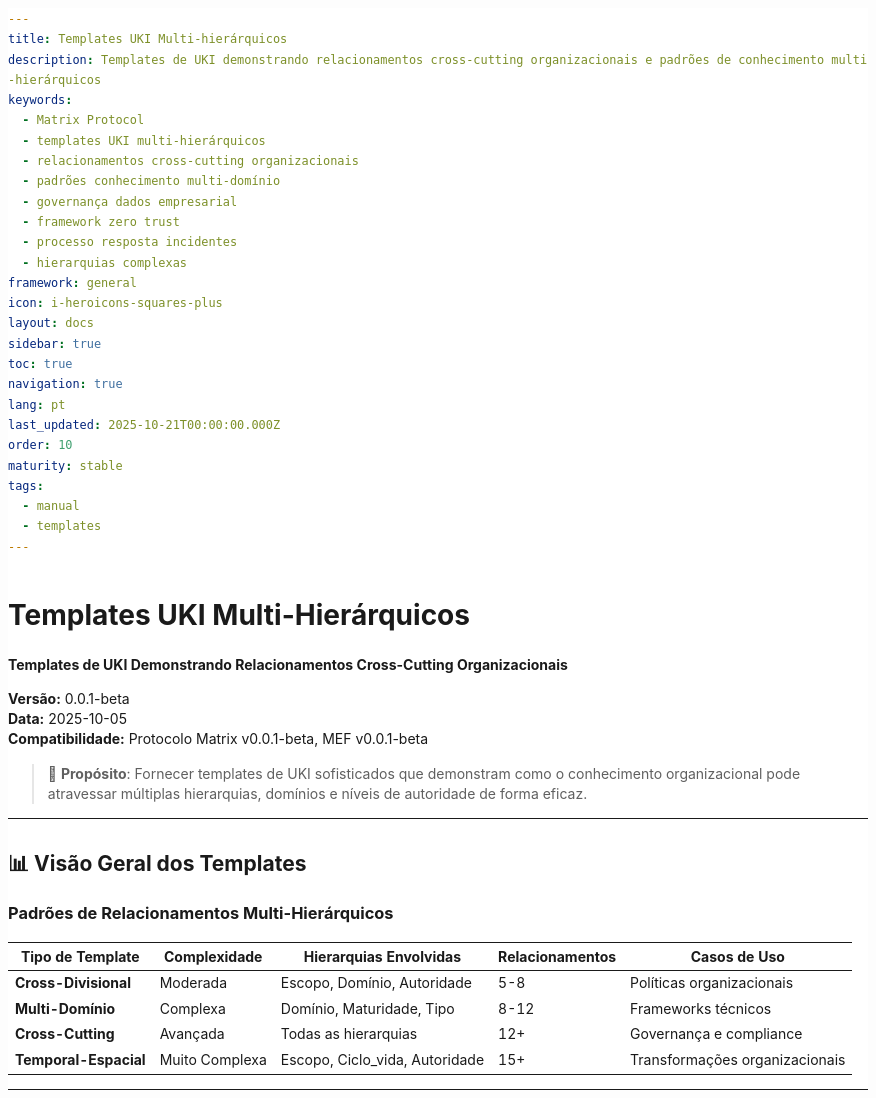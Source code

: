 ```yaml
---
title: Templates UKI Multi-hierárquicos
description: Templates de UKI demonstrando relacionamentos cross-cutting organizacionais e padrões de conhecimento multi-hierárquicos
keywords:
  - Matrix Protocol
  - templates UKI multi-hierárquicos
  - relacionamentos cross-cutting organizacionais
  - padrões conhecimento multi-domínio
  - governança dados empresarial
  - framework zero trust
  - processo resposta incidentes
  - hierarquias complexas
framework: general
icon: i-heroicons-squares-plus
layout: docs
sidebar: true
toc: true
navigation: true
lang: pt
last_updated: 2025-10-21T00:00:00.000Z
order: 10
maturity: stable
tags:
  - manual
  - templates
---
```

# Templates UKI Multi-Hierárquicos
**Templates de UKI Demonstrando Relacionamentos Cross-Cutting Organizacionais**

**Versão:** 0.0.1-beta  
**Data:** 2025-10-05  
**Compatibilidade:** Protocolo Matrix v0.0.1-beta, MEF v0.0.1-beta  

> 🎯 **Propósito**: Fornecer templates de UKI sofisticados que demonstram como o conhecimento organizacional pode atravessar múltiplas hierarquias, domínios e níveis de autoridade de forma eficaz.

---

## 📊 Visão Geral dos Templates

### Padrões de Relacionamentos Multi-Hierárquicos

| Tipo de Template      | Complexidade   | Hierarquias Envolvidas         | Relacionamentos | Casos de Uso                   |
|-----------------------|----------------|--------------------------------|-----------------|--------------------------------|
| **Cross-Divisional**  | Moderada       | Escopo, Domínio, Autoridade    | 5-8             | Políticas organizacionais      |
| **Multi-Domínio**     | Complexa       | Domínio, Maturidade, Tipo      | 8-12            | Frameworks técnicos            |
| **Cross-Cutting**     | Avançada       | Todas as hierarquias           | 12+             | Governança e compliance        |
| **Temporal-Espacial** | Muito Complexa | Escopo, Ciclo_vida, Autoridade | 15+             | Transformações organizacionais |

---